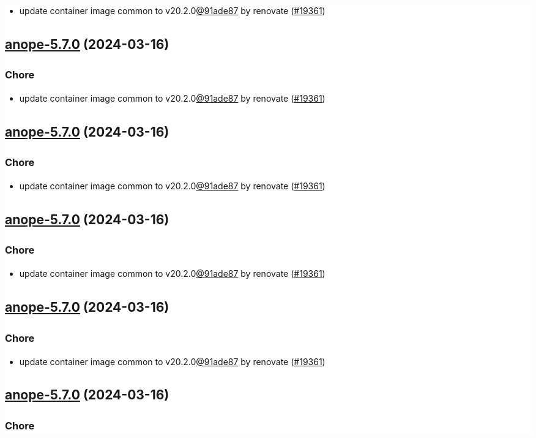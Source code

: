 

- update container image common to v20.2.0[@91ade87](https://github.com/91ade87) by renovate ([#19361](https://github.com/truecharts/charts/issues/19361))


## [anope-5.7.0](https://github.com/truecharts/charts/compare/anope-5.6.0...anope-5.7.0) (2024-03-16)

### Chore



- update container image common to v20.2.0[@91ade87](https://github.com/91ade87) by renovate ([#19361](https://github.com/truecharts/charts/issues/19361))


## [anope-5.7.0](https://github.com/truecharts/charts/compare/anope-5.6.0...anope-5.7.0) (2024-03-16)

### Chore



- update container image common to v20.2.0[@91ade87](https://github.com/91ade87) by renovate ([#19361](https://github.com/truecharts/charts/issues/19361))


## [anope-5.7.0](https://github.com/truecharts/charts/compare/anope-5.6.0...anope-5.7.0) (2024-03-16)

### Chore



- update container image common to v20.2.0[@91ade87](https://github.com/91ade87) by renovate ([#19361](https://github.com/truecharts/charts/issues/19361))


## [anope-5.7.0](https://github.com/truecharts/charts/compare/anope-5.6.0...anope-5.7.0) (2024-03-16)

### Chore



- update container image common to v20.2.0[@91ade87](https://github.com/91ade87) by renovate ([#19361](https://github.com/truecharts/charts/issues/19361))


## [anope-5.7.0](https://github.com/truecharts/charts/compare/anope-5.6.0...anope-5.7.0) (2024-03-16)

### Chore

